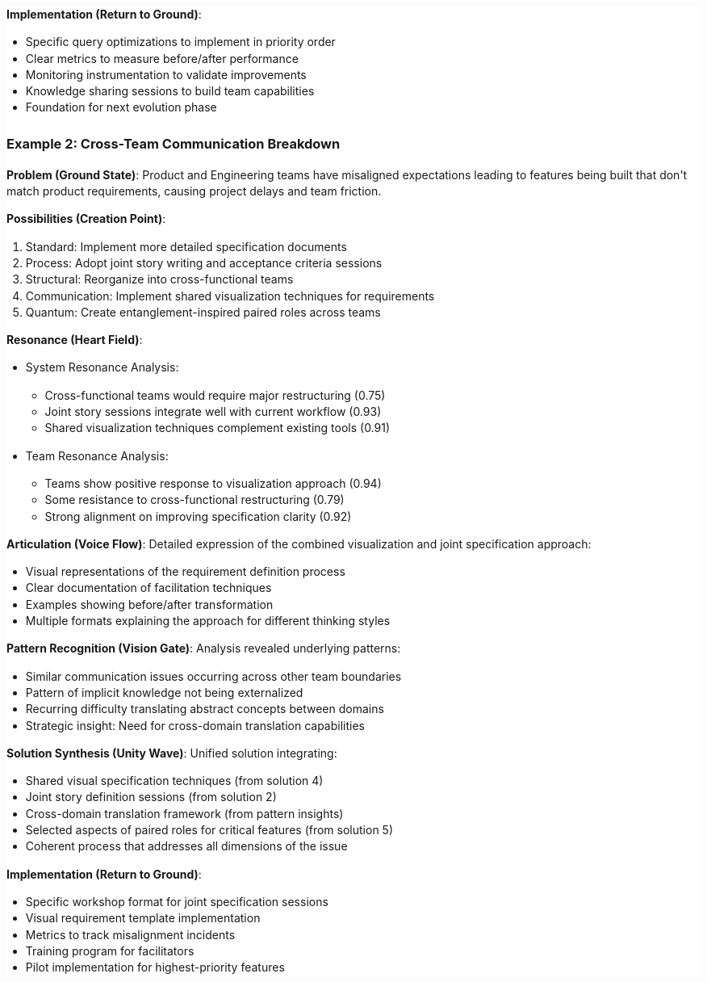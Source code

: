 **Implementation (Return to Ground)**:
- Specific query optimizations to implement in priority order
- Clear metrics to measure before/after performance
- Monitoring instrumentation to validate improvements
- Knowledge sharing sessions to build team capabilities
- Foundation for next evolution phase

### Example 2: Cross-Team Communication Breakdown

**Problem (Ground State)**:
Product and Engineering teams have misaligned expectations leading to features being built that don't match product requirements, causing project delays and team friction.

**Possibilities (Creation Point)**:
1. Standard: Implement more detailed specification documents
2. Process: Adopt joint story writing and acceptance criteria sessions
3. Structural: Reorganize into cross-functional teams
4. Communication: Implement shared visualization techniques for requirements
5. Quantum: Create entanglement-inspired paired roles across teams

**Resonance (Heart Field)**:
- System Resonance Analysis:
  - Cross-functional teams would require major restructuring (0.75)
  - Joint story sessions integrate well with current workflow (0.93)
  - Shared visualization techniques complement existing tools (0.91)

- Team Resonance Analysis:
  - Teams show positive response to visualization approach (0.94)
  - Some resistance to cross-functional restructuring (0.79)
  - Strong alignment on improving specification clarity (0.92)

**Articulation (Voice Flow)**:
Detailed expression of the combined visualization and joint specification approach:
- Visual representations of the requirement definition process
- Clear documentation of facilitation techniques
- Examples showing before/after transformation
- Multiple formats explaining the approach for different thinking styles

**Pattern Recognition (Vision Gate)**:
Analysis revealed underlying patterns:
- Similar communication issues occurring across other team boundaries
- Pattern of implicit knowledge not being externalized
- Recurring difficulty translating abstract concepts between domains
- Strategic insight: Need for cross-domain translation capabilities

**Solution Synthesis (Unity Wave)**:
Unified solution integrating:
- Shared visual specification techniques (from solution 4)
- Joint story definition sessions (from solution 2)
- Cross-domain translation framework (from pattern insights)
- Selected aspects of paired roles for critical features (from solution 5)
- Coherent process that addresses all dimensions of the issue

**Implementation (Return to Ground)**:
- Specific workshop format for joint specification sessions
- Visual requirement template implementation
- Metrics to track misalignment incidents
- Training program for facilitators
- Pilot implementation for highest-priority features
